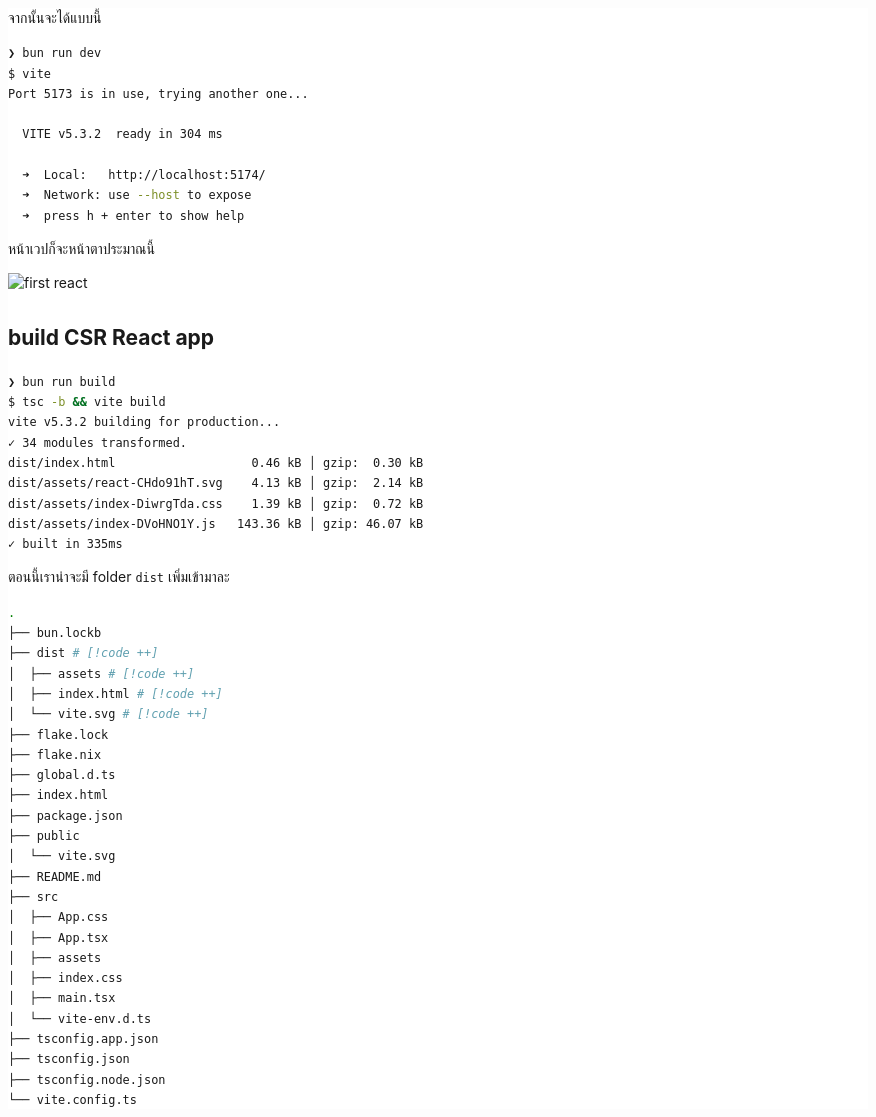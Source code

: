 จากนั้นจะได้แบบนี้

```sh {1}
❯ bun run dev
$ vite
Port 5173 is in use, trying another one...

  VITE v5.3.2  ready in 304 ms

  ➜  Local:   http://localhost:5174/
  ➜  Network: use --host to expose
  ➜  press h + enter to show help

```

หน้าเวปก็จะหน้าตาประมาณนี้

![first react](./7.png)

## build CSR React app

```sh {1}
❯ bun run build
$ tsc -b && vite build
vite v5.3.2 building for production...
✓ 34 modules transformed.
dist/index.html                   0.46 kB │ gzip:  0.30 kB
dist/assets/react-CHdo91hT.svg    4.13 kB │ gzip:  2.14 kB
dist/assets/index-DiwrgTda.css    1.39 kB │ gzip:  0.72 kB
dist/assets/index-DVoHNO1Y.js   143.36 kB │ gzip: 46.07 kB
✓ built in 335ms

```

ตอนนี้เราน่าจะมี folder `dist` เพิ่มเข้ามาละ

```sh {3-6,12-13}
.
├── bun.lockb
├── dist # [!code ++]
│  ├── assets # [!code ++]
│  ├── index.html # [!code ++]
│  └── vite.svg # [!code ++]
├── flake.lock
├── flake.nix
├── global.d.ts
├── index.html
├── package.json
├── public
│  └── vite.svg
├── README.md
├── src
│  ├── App.css
│  ├── App.tsx
│  ├── assets
│  ├── index.css
│  ├── main.tsx
│  └── vite-env.d.ts
├── tsconfig.app.json
├── tsconfig.json
├── tsconfig.node.json
└── vite.config.ts
```
